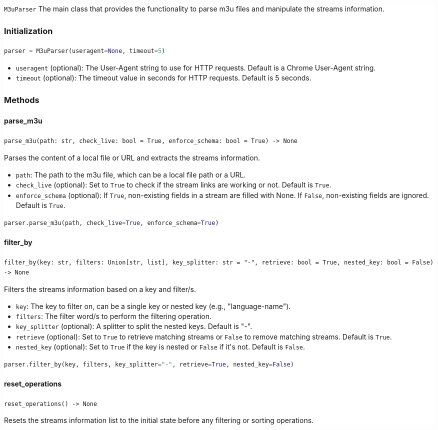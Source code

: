 `M3uParser`
The main class that provides the functionality to parse m3u files and manipulate the streams information.

### Initialization

```python
parser = M3uParser(useragent=None, timeout=5)
```

- `useragent` (optional): The User-Agent string to use for HTTP requests. Default is a Chrome User-Agent string.
- `timeout` (optional): The timeout value in seconds for HTTP requests. Default is 5 seconds.

### Methods

#### parse_m3u

`parse_m3u(path: str, check_live: bool = True, enforce_schema: bool = True) -> None`

Parses the content of a local file or URL and extracts the streams information.

- `path`: The path to the m3u file, which can be a local file path or a URL.
- `check_live` (optional): Set to `True` to check if the stream links are working or not. Default is `True`.
- `enforce_schema` (optional): If `True`, non-existing fields in a stream are filled with None. If `False`, non-existing fields are ignored. Default is `True`.

```python
parser.parse_m3u(path, check_live=True, enforce_schema=True)
```

#### filter_by

`filter_by(key: str, filters: Union[str, list], key_splitter: str = "-", retrieve: bool = True, nested_key: bool = False) -> None`

Filters the streams information based on a key and filter/s.

- `key`: The key to filter on, can be a single key or nested key (e.g., "language-name").
- `filters`: The filter word/s to perform the filtering operation.
- `key_splitter` (optional): A splitter to split the nested keys. Default is "-".
- `retrieve` (optional): Set to `True` to retrieve matching streams or `False` to remove matching streams. Default is `True`.
- `nested_key` (optional): Set to `True` if the key is nested or `False` if it's not. Default is `False`.

```python
parser.filter_by(key, filters, key_splitter="-", retrieve=True, nested_key=False)
```

#### reset_operations

`reset_operations() -> None`

Resets the streams information list to the initial state before any filtering or sorting operations.
